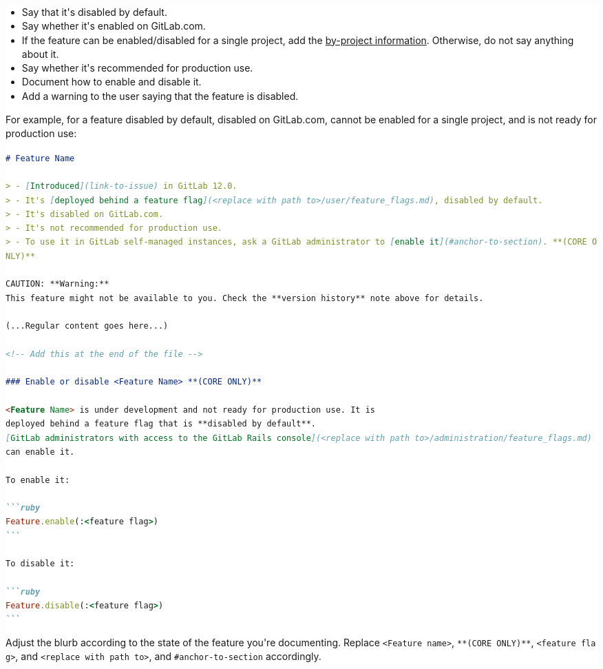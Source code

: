 - Say that it's disabled by default.
- Say whether it's enabled on GitLab.com.
- If the feature can be enabled/disabled for a single project, add the
  [by-project information](#features-enabled-by-project). Otherwise,
  do not say anything about it.
- Say whether it's recommended for production use.
- Document how to enable and disable it.
- Add a warning to the user saying that the feature is disabled.

For example, for a feature disabled by default, disabled on GitLab.com, cannot
be enabled for a single project, and is not ready for production use:

````markdown
# Feature Name

> - [Introduced](link-to-issue) in GitLab 12.0.
> - It's [deployed behind a feature flag](<replace with path to>/user/feature_flags.md), disabled by default.
> - It's disabled on GitLab.com.
> - It's not recommended for production use.
> - To use it in GitLab self-managed instances, ask a GitLab administrator to [enable it](#anchor-to-section). **(CORE ONLY)**

CAUTION: **Warning:**
This feature might not be available to you. Check the **version history** note above for details.

(...Regular content goes here...)

<!-- Add this at the end of the file -->

### Enable or disable <Feature Name> **(CORE ONLY)**

<Feature Name> is under development and not ready for production use. It is
deployed behind a feature flag that is **disabled by default**.
[GitLab administrators with access to the GitLab Rails console](<replace with path to>/administration/feature_flags.md)
can enable it.

To enable it:

```ruby
Feature.enable(:<feature flag>)
```

To disable it:

```ruby
Feature.disable(:<feature flag>)
```
````

Adjust the blurb according to the state of the feature you're documenting.
Replace `<Feature name>`, `**(CORE ONLY)**`, `<feature flag>`, and
`<replace with path to>`, and `#anchor-to-section` accordingly.
